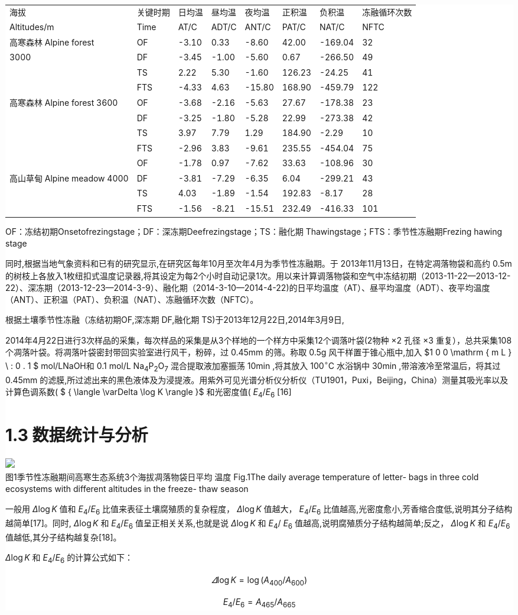 <html><body><table><tr><td>海拔</td><td>关键时期</td><td>日均温</td><td>昼均温</td><td>夜均温</td><td>正积温</td><td>负积温</td><td>冻融循环次数</td></tr><tr><td>Altitudes/m</td><td>Time</td><td>AT/C</td><td>ADT/C</td><td>ANT/C</td><td>PAT/C</td><td>NAT/C</td><td>NFTC</td></tr><tr><td>高寒森林 Alpine forest</td><td>OF</td><td>-3.10</td><td>0.33</td><td>-8.60</td><td>42.00</td><td>-169.04</td><td>32</td></tr><tr><td rowspan="3">3000</td><td>DF</td><td>-3.45</td><td>-1.00</td><td>-5.60</td><td>0.67</td><td>-266.50</td><td>49</td></tr><tr><td>TS</td><td>2.22</td><td>5.30</td><td>-1.60</td><td>126.23</td><td>-24.25</td><td>41</td></tr><tr><td>FTS</td><td>-4.33</td><td>4.63</td><td>-15.80</td><td>168.90</td><td>-459.79</td><td>122</td></tr><tr><td>高寒森林 Alpine forest 3600</td><td>OF</td><td>-3.68</td><td>-2.16</td><td>-5.63</td><td>27.67</td><td>-178.38</td><td>23</td></tr><tr><td rowspan="4"></td><td>DF</td><td>-3.25</td><td>-1.80</td><td>-5.28</td><td>22.99</td><td>-273.38</td><td>42</td></tr><tr><td>TS</td><td>3.97</td><td>7.79</td><td>1.29</td><td>184.90</td><td>-2.29</td><td>10</td></tr><tr><td>FTS</td><td>-2.96</td><td>3.83</td><td>-9.61</td><td>235.55</td><td>-454.04</td><td>75</td></tr><tr><td>OF</td><td>-1.78</td><td>0.97</td><td>-7.62</td><td>33.63</td><td>-108.96</td><td>30</td></tr><tr><td rowspan="3">高山草甸 Alpine meadow 4000</td><td>DF</td><td>-3.81</td><td>-7.29</td><td>-6.35</td><td>6.04</td><td>-299.21</td><td>43</td></tr><tr><td>TS</td><td>4.03</td><td>-1.89</td><td>-1.54</td><td>192.83</td><td>-8.17</td><td>28</td></tr><tr><td>FTS</td><td>-1.56</td><td>-8.21</td><td>-15.51</td><td>232.49</td><td>-416.33</td><td>101</td></tr></table></body></html>

OF：冻结初期Onsetofrezingstage；DF：深冻期Deefrezingstage；TS：融化期 Thawingstage；FTS：季节性冻融期Frezing hawing stage

同时,根据当地气象资料和已有的研究显示,在研究区每年10月至次年4月为季节性冻融期。于 2013年11月13日，在特定凋落物袋和高约 $0 . 5 \mathrm { m }$ 的树枝上各放入1枚纽扣式温度记录器,将其设定为每2个小时自动记录1次。用以来计算调落物袋和空气中冻结初期（2013-11-22—2013-12-22）、深冻期（2013-12-23—2014-3-9）、融化期（2014-3-10—2014-4-22)的日平均温度（AT）、昼平均温度（ADT）、夜平均温度（ANT）、正积温（PAT）、负积温（NAT）、冻融循环次数（NFTC）。

根据土壤季节性冻融（冻结初期OF,深冻期 DF,融化期 TS)于2013年12月22日,2014年3月9日,

2014年4月22日进行3次样品的采集，每次样品的采集是从3个样地的一个样方中采集12个调落叶袋(2物种 $\times 2$ 孔径 $\times 3$ 重复），总共采集108个凋落叶袋。将凋落叶袋密封带回实验室进行风干，粉碎，过 $0 . 4 5 \mathrm { m m }$ 的筛。称取 $0 . 5 \mathrm { g }$ 风干样置于锥心瓶中,加入 $1 0 0 \mathrm { m L } \ : 0 . 1 \$ mol/LNaOH和 $0 . 1 \ \mathrm { m o l } / \mathrm { L } \ \mathrm { N a } _ { 4 } \mathrm { P } _ { 2 } \mathrm { O } _ { 7 }$ 混合提取液加塞振荡 $1 0 \mathrm { { m i n } }$ ,将其放入 $1 0 0 \mathrm { ^ { \circ } C }$ 水浴锅中 $3 0 \mathrm { { m i n } }$ ,带溶液冷至常温后，将其过 $0 . 4 5 \mathrm { m m }$ 的滤膜,所过滤出来的黑色液体及为浸提液。用紫外可见光谱分析仪分析仪（TU1901，Puxi，Beijing，China）测量其吸光率以及计算色调系数( $ { \langle \varDelta \log K \rangle }$ 和光密度值( $E _ { 4 } / E _ { 6 }$ [16]

# 1.3 数据统计与分析

![](images/05850c9e8a0d2f953b805e8c844ae269d148e899149f3b905b0c66fc1e68bc4e.jpg)  
图1季节性冻融期间高寒生态系统3个海拔凋落物袋日平均 温度 Fig.1The daily average temperature of letter- bags in three cold ecosystems with different altitudes in the freeze- thaw season

一般用 $\Delta \log { K }$ 值和 $E _ { 4 } / E _ { 6 }$ 比值来表征土壤腐殖质的复杂程度， $\Delta \log { K }$ 值越大， $E _ { 4 } / E _ { 6 }$ 比值越高,光密度愈小,芳香缩合度低,说明其分子结构越简单[17]。同时, $\Delta \log { K }$ 和 $E _ { 4 } / E _ { 6 }$ 值呈正相关关系,也就是说 $\Delta \log { K }$ 和 $E _ { 4 } /$ $E _ { 6 }$ 值越高,说明腐殖质分子结构越简单;反之， $\Delta \log { K }$ 和 $E _ { 4 } / E _ { 6 }$ 值越低,其分子结构越复杂[18]。

$\Delta \log { K }$ 和 $E _ { 4 } / E _ { 6 }$ 的计算公式如下：

$$
\varDelta \log K = \log ( { A _ { 4 0 0 } / A _ { 6 0 0 } } )
$$

$$
E _ { \scriptscriptstyle 4 } / E _ { \scriptscriptstyle 6 } = A _ { \scriptscriptstyle 4 6 5 } / A _ { \scriptscriptstyle 6 6 5 }
$$
